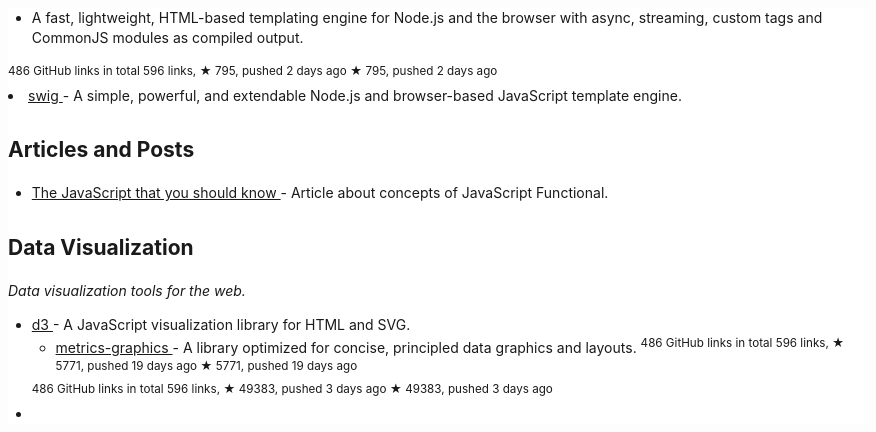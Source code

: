   - A fast, lightweight, HTML-based templating engine for Node.js and the browser with async, streaming, custom tags and CommonJS modules as compiled output.
  <sup>
   486 GitHub links in total 596 links, ★ 795, pushed 2 days ago
  </sup>
  <sup>
   &#9733 795, pushed 2 days ago
  </sup>
 </li>
 <li>
  <a href="http://paularmstrong.github.io/swig/">
   swig
  </a>
  - A simple, powerful, and extendable Node.js and browser-based JavaScript template engine.
 </li>
</ul>
<h2>
 Articles and Posts
</h2>
<ul>
 <li>
  <a href="https://medium.com/@pedropolisenso/o-javasscript-que-você-deveria-conhecer-b70e94d1d706">
   The JavaScript that you should know
  </a>
  - Article about concepts of JavaScript Functional.
 </li>
</ul>
<h2>
 Data Visualization
</h2>
<p>
 <em>
  Data visualization tools for the web.
 </em>
</p>
<ul>
 <li>
  <a href="https://github.com/mbostock/d3">
   d3
  </a>
  - A JavaScript visualization library for HTML and SVG.
  <ul>
   <li>
    <a href="https://github.com/mozilla/metrics-graphics">
     metrics-graphics
    </a>
    - A library optimized for concise, principled data graphics and layouts.
    <sup>
     486 GitHub links in total 596 links, ★ 5771, pushed 19 days ago
    </sup>
    <sup>
     &#9733 5771, pushed 19 days ago
    </sup>
   </li>
  </ul>
  <sup>
   486 GitHub links in total 596 links, ★ 49383, pushed 3 days ago
  </sup>
  <sup>
   &#9733 49383, pushed 3 days ago
  </sup>
 </li>
 <li>
  <a href="https://github.com/pykih/PykCharts.js">